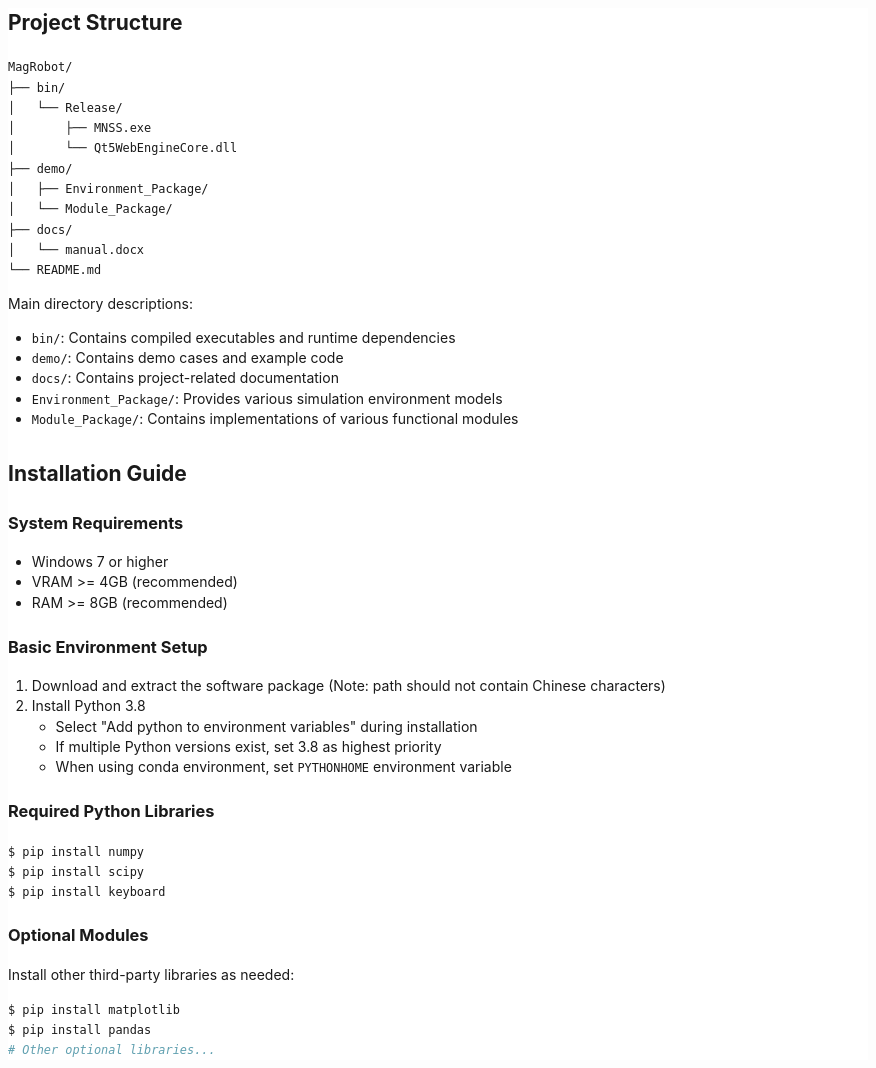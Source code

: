## Project Structure
```
MagRobot/
├── bin/
│   └── Release/
│       ├── MNSS.exe
│       └── Qt5WebEngineCore.dll
├── demo/
│   ├── Environment_Package/
│   └── Module_Package/
├── docs/
│   └── manual.docx
└── README.md
```

Main directory descriptions:
- `bin/`: Contains compiled executables and runtime dependencies
- `demo/`: Contains demo cases and example code
- `docs/`: Contains project-related documentation
- `Environment_Package/`: Provides various simulation environment models
- `Module_Package/`: Contains implementations of various functional modules

## Installation Guide

### System Requirements
- Windows 7 or higher
- VRAM >= 4GB (recommended)
- RAM >= 8GB (recommended)

### Basic Environment Setup
1. Download and extract the software package (Note: path should not contain Chinese characters)
2. Install Python 3.8
   - Select "Add python to environment variables" during installation
   - If multiple Python versions exist, set 3.8 as highest priority
   - When using conda environment, set `PYTHONHOME` environment variable

### Required Python Libraries
```bash
$ pip install numpy
$ pip install scipy
$ pip install keyboard
```

### Optional Modules
Install other third-party libraries as needed:
```bash
$ pip install matplotlib
$ pip install pandas     
# Other optional libraries...
```
